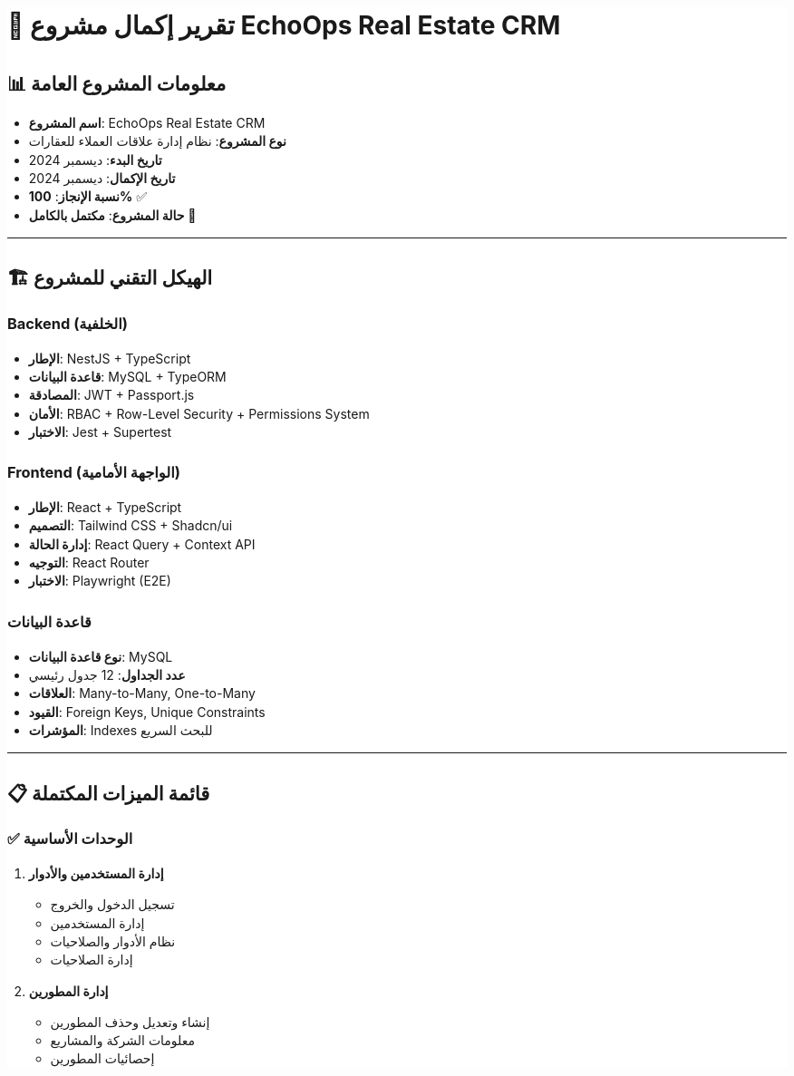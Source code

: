# 🎉 **تقرير إكمال مشروع EchoOps Real Estate CRM**

## 📊 **معلومات المشروع العامة**

- **اسم المشروع**: EchoOps Real Estate CRM
- **نوع المشروع**: نظام إدارة علاقات العملاء للعقارات
- **تاريخ البدء**: ديسمبر 2024
- **تاريخ الإكمال**: ديسمبر 2024
- **نسبة الإنجاز**: **100%** ✅
- **حالة المشروع**: **مكتمل بالكامل** 🎊

---

## 🏗️ **الهيكل التقني للمشروع**

### **Backend (الخلفية)**
- **الإطار**: NestJS + TypeScript
- **قاعدة البيانات**: MySQL + TypeORM
- **المصادقة**: JWT + Passport.js
- **الأمان**: RBAC + Row-Level Security + Permissions System
- **الاختبار**: Jest + Supertest

### **Frontend (الواجهة الأمامية)**
- **الإطار**: React + TypeScript
- **التصميم**: Tailwind CSS + Shadcn/ui
- **إدارة الحالة**: React Query + Context API
- **التوجيه**: React Router
- **الاختبار**: Playwright (E2E)

### **قاعدة البيانات**
- **نوع قاعدة البيانات**: MySQL
- **عدد الجداول**: 12 جدول رئيسي
- **العلاقات**: Many-to-Many, One-to-Many
- **القيود**: Foreign Keys, Unique Constraints
- **المؤشرات**: Indexes للبحث السريع

---

## 📋 **قائمة الميزات المكتملة**

### **✅ الوحدات الأساسية**
1. **إدارة المستخدمين والأدوار**
   - تسجيل الدخول والخروج
   - إدارة المستخدمين
   - نظام الأدوار والصلاحيات
   - إدارة الصلاحيات

2. **إدارة المطورين**
   - إنشاء وتعديل وحذف المطورين
   - معلومات الشركة والمشاريع
   - إحصائيات المطورين
